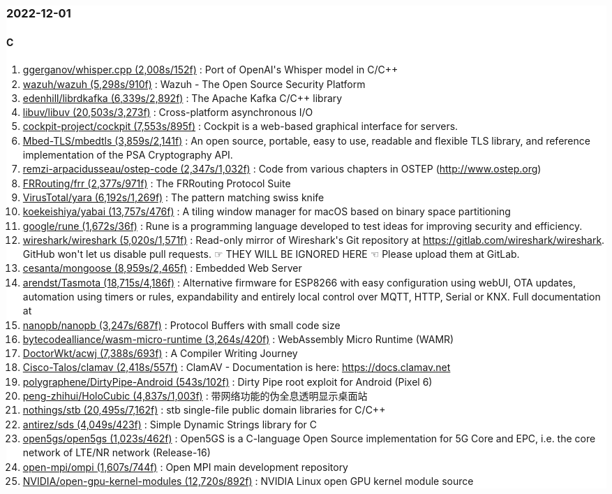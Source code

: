### 2022-12-01

#### C
1. [ggerganov/whisper.cpp (2,008s/152f)](https://github.com/ggerganov/whisper.cpp) : Port of OpenAI's Whisper model in C/C++
2. [wazuh/wazuh (5,298s/910f)](https://github.com/wazuh/wazuh) : Wazuh - The Open Source Security Platform
3. [edenhill/librdkafka (6,339s/2,892f)](https://github.com/edenhill/librdkafka) : The Apache Kafka C/C++ library
4. [libuv/libuv (20,503s/3,273f)](https://github.com/libuv/libuv) : Cross-platform asynchronous I/O
5. [cockpit-project/cockpit (7,553s/895f)](https://github.com/cockpit-project/cockpit) : Cockpit is a web-based graphical interface for servers.
6. [Mbed-TLS/mbedtls (3,859s/2,141f)](https://github.com/Mbed-TLS/mbedtls) : An open source, portable, easy to use, readable and flexible TLS library, and reference implementation of the PSA Cryptography API.
7. [remzi-arpacidusseau/ostep-code (2,347s/1,032f)](https://github.com/remzi-arpacidusseau/ostep-code) : Code from various chapters in OSTEP (http://www.ostep.org)
8. [FRRouting/frr (2,377s/971f)](https://github.com/FRRouting/frr) : The FRRouting Protocol Suite
9. [VirusTotal/yara (6,192s/1,269f)](https://github.com/VirusTotal/yara) : The pattern matching swiss knife
10. [koekeishiya/yabai (13,757s/476f)](https://github.com/koekeishiya/yabai) : A tiling window manager for macOS based on binary space partitioning
11. [google/rune (1,672s/36f)](https://github.com/google/rune) : Rune is a programming language developed to test ideas for improving security and efficiency.
12. [wireshark/wireshark (5,020s/1,571f)](https://github.com/wireshark/wireshark) : Read-only mirror of Wireshark's Git repository at https://gitlab.com/wireshark/wireshark. GitHub won't let us disable pull requests. ☞ THEY WILL BE IGNORED HERE ☜ Please upload them at GitLab.
13. [cesanta/mongoose (8,959s/2,465f)](https://github.com/cesanta/mongoose) : Embedded Web Server
14. [arendst/Tasmota (18,715s/4,186f)](https://github.com/arendst/Tasmota) : Alternative firmware for ESP8266 with easy configuration using webUI, OTA updates, automation using timers or rules, expandability and entirely local control over MQTT, HTTP, Serial or KNX. Full documentation at
15. [nanopb/nanopb (3,247s/687f)](https://github.com/nanopb/nanopb) : Protocol Buffers with small code size
16. [bytecodealliance/wasm-micro-runtime (3,264s/420f)](https://github.com/bytecodealliance/wasm-micro-runtime) : WebAssembly Micro Runtime (WAMR)
17. [DoctorWkt/acwj (7,388s/693f)](https://github.com/DoctorWkt/acwj) : A Compiler Writing Journey
18. [Cisco-Talos/clamav (2,418s/557f)](https://github.com/Cisco-Talos/clamav) : ClamAV - Documentation is here: https://docs.clamav.net
19. [polygraphene/DirtyPipe-Android (543s/102f)](https://github.com/polygraphene/DirtyPipe-Android) : Dirty Pipe root exploit for Android (Pixel 6)
20. [peng-zhihui/HoloCubic (4,837s/1,003f)](https://github.com/peng-zhihui/HoloCubic) : 带网络功能的伪全息透明显示桌面站
21. [nothings/stb (20,495s/7,162f)](https://github.com/nothings/stb) : stb single-file public domain libraries for C/C++
22. [antirez/sds (4,049s/423f)](https://github.com/antirez/sds) : Simple Dynamic Strings library for C
23. [open5gs/open5gs (1,023s/462f)](https://github.com/open5gs/open5gs) : Open5GS is a C-language Open Source implementation for 5G Core and EPC, i.e. the core network of LTE/NR network (Release-16)
24. [open-mpi/ompi (1,607s/744f)](https://github.com/open-mpi/ompi) : Open MPI main development repository
25. [NVIDIA/open-gpu-kernel-modules (12,720s/892f)](https://github.com/NVIDIA/open-gpu-kernel-modules) : NVIDIA Linux open GPU kernel module source
